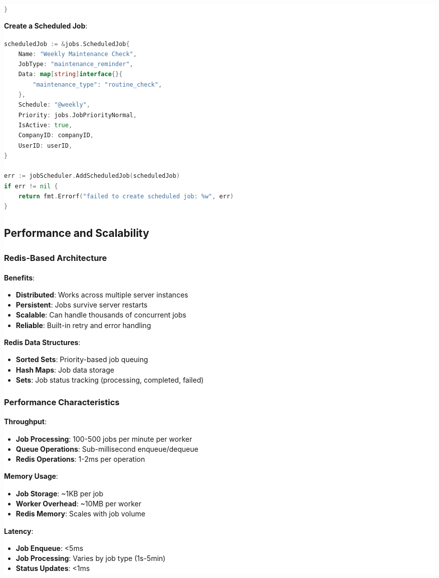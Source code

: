 ```go
}
```

**Create a Scheduled Job**:
```go
scheduledJob := &jobs.ScheduledJob{
    Name: "Weekly Maintenance Check",
    JobType: "maintenance_reminder",
    Data: map[string]interface{}{
        "maintenance_type": "routine_check",
    },
    Schedule: "@weekly",
    Priority: jobs.JobPriorityNormal,
    IsActive: true,
    CompanyID: companyID,
    UserID: userID,
}

err := jobScheduler.AddScheduledJob(scheduledJob)
if err != nil {
    return fmt.Errorf("failed to create scheduled job: %w", err)
}
```

## Performance and Scalability

### Redis-Based Architecture

**Benefits**:
- **Distributed**: Works across multiple server instances
- **Persistent**: Jobs survive server restarts
- **Scalable**: Can handle thousands of concurrent jobs
- **Reliable**: Built-in retry and error handling

**Redis Data Structures**:
- **Sorted Sets**: Priority-based job queuing
- **Hash Maps**: Job data storage
- **Sets**: Job status tracking (processing, completed, failed)

### Performance Characteristics

**Throughput**:
- **Job Processing**: 100-500 jobs per minute per worker
- **Queue Operations**: Sub-millisecond enqueue/dequeue
- **Redis Operations**: 1-2ms per operation

**Memory Usage**:
- **Job Storage**: ~1KB per job
- **Worker Overhead**: ~10MB per worker
- **Redis Memory**: Scales with job volume

**Latency**:
- **Job Enqueue**: <5ms
- **Job Processing**: Varies by job type (1s-5min)
- **Status Updates**: <1ms
